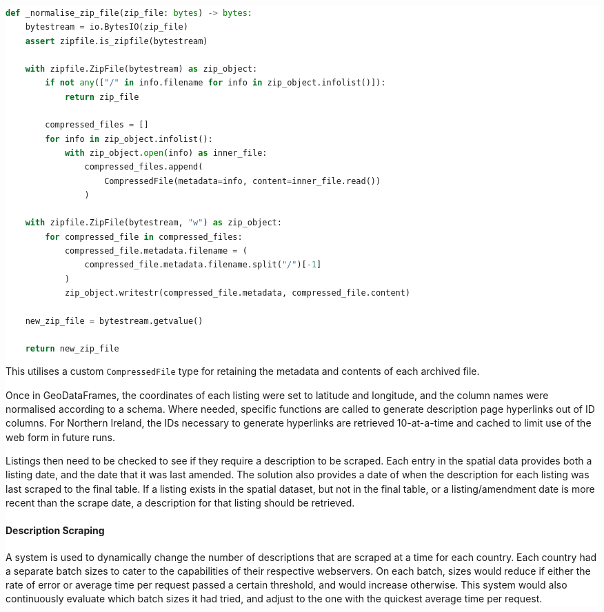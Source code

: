 ```python
def _normalise_zip_file(zip_file: bytes) -> bytes:
    bytestream = io.BytesIO(zip_file)
    assert zipfile.is_zipfile(bytestream)

    with zipfile.ZipFile(bytestream) as zip_object:
        if not any(["/" in info.filename for info in zip_object.infolist()]):
            return zip_file

        compressed_files = []
        for info in zip_object.infolist():
            with zip_object.open(info) as inner_file:
                compressed_files.append(
                    CompressedFile(metadata=info, content=inner_file.read())
                )

    with zipfile.ZipFile(bytestream, "w") as zip_object:
        for compressed_file in compressed_files:
            compressed_file.metadata.filename = (
                compressed_file.metadata.filename.split("/")[-1]
            )
            zip_object.writestr(compressed_file.metadata, compressed_file.content)

    new_zip_file = bytestream.getvalue()

    return new_zip_file
```

This utilises a custom `CompressedFile` type for retaining the metadata and contents of each archived file.

Once in GeoDataFrames, the coordinates of each listing were set to latitude and longitude, and the column names were normalised according to a schema.
Where needed, specific functions are called to generate description page hyperlinks out of ID columns.
For Northern Ireland, the IDs necessary to generate hyperlinks are retrieved 10-at-a-time and cached to limit use of the web form in future runs.

Listings then need to be checked to see if they require a description to be scraped.
Each entry in the spatial data provides both a listing date, and the date that it was last amended.
The solution also provides a date of when the description for each listing was last scraped to the final table.
If a listing exists in the spatial dataset, but not in the final table, or a listing/amendment date is more recent than the scrape date, a description for that listing should be retrieved.

#### Description Scraping

A system is used to dynamically change the number of descriptions that are scraped at a time for each country.
Each country had a separate batch sizes to cater to the capabilities of their respective webservers.
On each batch, sizes would reduce if either the rate of error or average time per request passed a certain threshold, and would increase otherwise.
This system would also continuously evaluate which batch sizes it had tried, and adjust to the one with the quickest average time per request.
